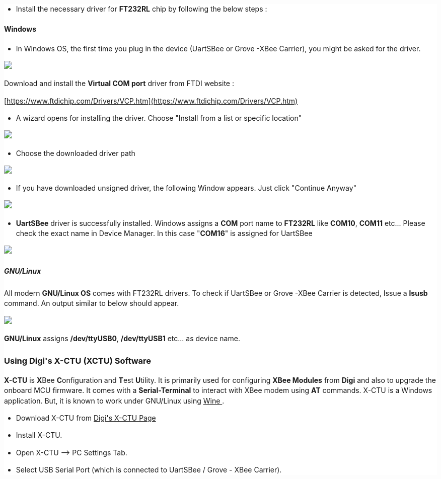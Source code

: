 *   Install the necessary driver for **FT232RL** chip by following the below steps :

####  **Windows**

*   In Windows OS, the first time you plug in the device (UartSBee or Grove -XBee Carrier), you might be asked for the driver.

![](https://files.seeedstudio.com/wiki/Zigbee_Networking_with_XBee_Series_2_and_Seeeds_Products/img/UartSbee_Detected_Windows.JPG)

Download and install the **Virtual COM port** driver from FTDI website :

[https://www.ftdichip.com/Drivers/VCP.htm](https://www.ftdichip.com/Drivers/VCP.htm)

*   A wizard opens for installing the driver. Choose "Install from a list or specific location"

![](https://files.seeedstudio.com/wiki/Zigbee_Networking_with_XBee_Series_2_and_Seeeds_Products/img/UartSbee_Driver_install_1.JPG)

*   Choose the downloaded driver path

![](https://files.seeedstudio.com/wiki/Zigbee_Networking_with_XBee_Series_2_and_Seeeds_Products/img/UartSbee_Driver_install_2.JPG)

*   If you have downloaded unsigned driver, the following Window appears. Just click "Continue Anyway"

![](https://files.seeedstudio.com/wiki/Zigbee_Networking_with_XBee_Series_2_and_Seeeds_Products/img/UartSbee_Driver_install_2.1.JPG)

*   **UartSBee** driver is successfully installed. Windows assigns a **COM** port name to **FT232RL** like **COM10**, **COM11** etc... Please check the exact name in Device Manager.  In this case "**COM16**" is assigned for UartSBee

![](https://files.seeedstudio.com/wiki/Zigbee_Networking_with_XBee_Series_2_and_Seeeds_Products/img/UartSbee_Driver_install_3.JPG)

#####  **GNU/Linux**

All modern **GNU/Linux OS** comes with FT232RL drivers. To check if UartSBee or Grove -XBee Carrier is detected, Issue a **lsusb** command. An output similar to below should appear.

![](https://files.seeedstudio.com/wiki/Zigbee_Networking_with_XBee_Series_2_and_Seeeds_Products/img/Lsub.png)

**GNU/Linux** assigns **/dev/ttyUSB0**, **/dev/ttyUSB1** etc... as device name.

###  Using Digi's X-CTU (XCTU) Software

**X-CTU** is **X**Bee **C**onfiguration and **T**est **U**tility. It is primarily used for configuring **XBee Modules** from **Digi** and also to upgrade the onboard MCU firmware. It comes with a **Serial-Terminal** to interact with XBee modem using **AT** commands. X-CTU is a Windows application. But, it is known to work under GNU/Linux using [Wine ](http://www.winehq.org/).

*   Download X-CTU from [Digi's X-CTU Page](http://www.digi.com/support/productdetl.jsp?pid=3352&amp;osvid=57&amp;s=316&amp;tp=5&amp;tp2=0)

*   Install X-CTU.

*   Open X-CTU --&gt; PC Settings Tab.

*   Select USB Serial Port (which is connected to UartSBee / Grove - XBee Carrier).
